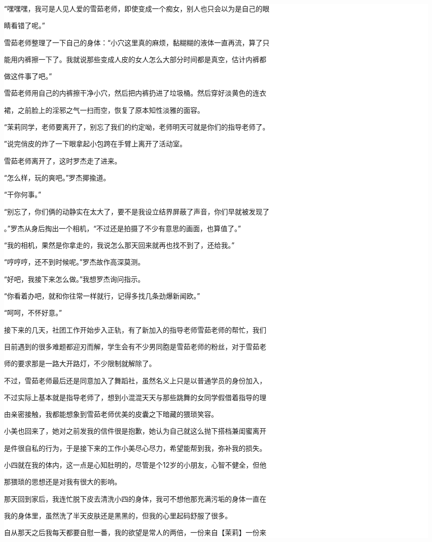 “嘿嘿嘿，我可是人见人爱的雪茹老师，即使变成一个痴女，别人也只会以为是自己的眼

睛看错了呢。”

雪茹老师整理了一下自己的身体：“小穴这里真的麻烦，黏糊糊的液体一直再流，算了只

能用内裤擦一下了。我就说那些变成人皮的女人怎么大部分时间都是真空，估计内裤都

做这件事了吧。”

雪茹老师用自己的内裤擦干净小穴，然后把内裤扔进了垃圾桶。然后穿好淡黄色的连衣

裙，之前脸上的淫邪之气一扫而空，恢复了原本知性淡雅的面容。

“茉莉同学，老师要离开了，别忘了我们的约定呦，老师明天可就是你们的指导老师了。

”说完俏皮的炸了一下眼拿起小包跨在手臂上离开了活动室。

雪茹老师离开了，这时罗杰走了进来。

“怎么样，玩的爽吧。”罗杰揶揄道。

“干你何事。”

“别忘了，你们俩的动静实在太大了，要不是我设立结界屏蔽了声音，你们早就被发现了

。”罗杰从身后掏出一个相机，“不过还是拍摄了不少有意思的画面，也算值了。”

“我的相机，果然是你拿走的，我说怎么那天回来就再也找不到了，还给我。”

“哼哼哼，还不到时候呢。”罗杰故作高深莫测。

“好吧，我接下来怎么做。”我想罗杰询问指示。

“你看着办吧，就和你往常一样就行，记得多找几条劲爆新闻欧。”

“呵呵，不怀好意。”

接下来的几天，社团工作开始步入正轨，有了新加入的指导老师雪茹老师的帮忙，我们

目前遇到的很多难题都迎刃而解，学生会有不少男同胞是雪茹老师的粉丝，对于雪茹老

师的要求那是一路大开路灯，不少限制就解除了。

不过，雪茹老师最后还是同意加入了舞蹈社，虽然名义上只是以普通学员的身份加入，

不过实际上基本就是指导老师了，想到小混混天天与那些跳舞的女同学假借着指导的理

由亲密接触，我都能想象到雪茹老师优美的皮囊之下暗藏的猥琐笑容。

小美也回来了，她对之前发我的信件很是抱歉，她认为自己就这么抛下搭档兼闺蜜离开

是件很自私的行为，于是接下来的工作小美尽心尽力，希望能帮到我，弥补我的损失。



小四就在我的体内，这一点是心知肚明的，尽管是个12岁的小朋友，心智不健全，但他

那猥琐的思想还是对我有很大的影响。

那天回到家后，我连忙脱下皮去清洗小四的身体，我可不想他那充满污垢的身体一直在

我的身体里，虽然洗了半天皮肤还是黑黑的，但我的心里起码舒服了很多。

自从那天之后我每天都要自慰一番，我的欲望是常人的两倍，一份来自【茉莉】一份来
